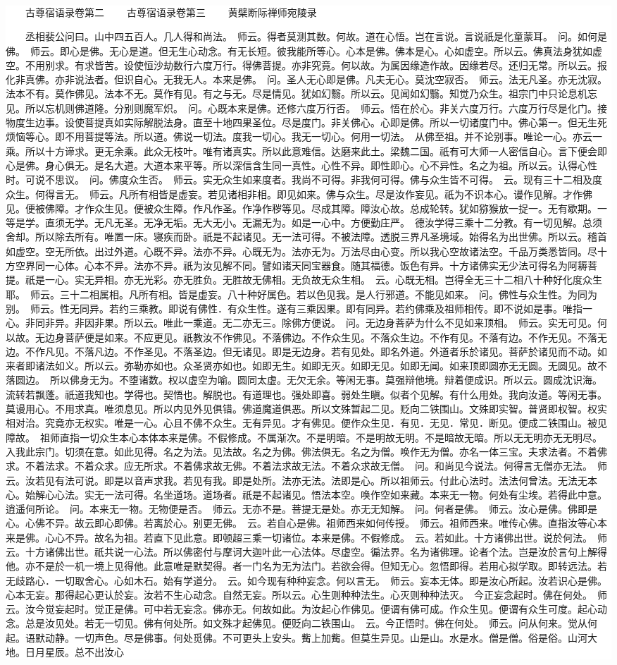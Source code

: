 　　古尊宿语录卷第二
　　古尊宿语录卷第三
　　黄檗断际禅师宛陵录

　　丞相裴公问曰。山中四五百人。几人得和尚法。　师云。得者莫测其数。何故。道在心悟。岂在言说。言说祇是化童蒙耳。　问。如何是佛。　师云。即心是佛。无心是道。但无生心动念。有无长短。彼我能所等心。心本是佛。佛本是心。心如虚空。所以云。佛真法身犹如虚空。不用别求。有求皆苦。设使恒沙劫数行六度万行。得佛菩提。亦非究竟。何以故。为属因缘造作故。因缘若尽。还归无常。所以云。报化非真佛。亦非说法者。但识自心。无我无人。本来是佛。　问。圣人无心即是佛。凡夫无心。莫沈空寂否。　师云。法无凡圣。亦无沈寂。法本不有。莫作佛见。法本不无。莫作有见。有之与无。尽是情见。犹如幻翳。所以云。见闻如幻翳。知觉乃众生。祖宗门中只论息机忘见。所以忘机则佛道隆。分别则魔军炽。　问。心既本来是佛。还修六度万行否。　师云。悟在於心。非关六度万行。六度万行尽是化门。接物度生边事。设使菩提真如实际解脱法身。直至十地四果圣位。尽是度门。非关佛心。心即是佛。所以一切诸度门中。佛心第一。但无生死烦恼等心。即不用菩提等法。所以道。佛说一切法。度我一切心。我无一切心。何用一切法。　从佛至祖。并不论别事。唯论一心。亦云一乘。所以十方谛求。更无余乘。此众无枝叶。唯有诸真实。所以此意难信。达磨来此土。梁魏二国。祇有可大师一人密信自心。言下便会即心是佛。身心俱无。是名大道。大道本来平等。所以深信含生同一真性。心性不异。即性即心。心不异性。名之为祖。所以云。认得心性时。可说不思议。　问。佛度众生否。　师云。实无众生如来度者。我尚不可得。非我何可得。佛与众生皆不可得。　云。现有三十二相及度众生。何得言无。　师云。凡所有相皆是虚妄。若见诸相非相。即见如来。佛与众生。尽是汝作妄见。祇为不识本心。谩作见解。才作佛见。便被佛障。才作众生见。便被众生障。作凡作圣。作净作秽等见。尽成其障。障汝心故。总成轮转。犹如猕猴放一捉一。无有歇期。一等是学。直须无学。无凡无圣。无净无垢。无大无小。无漏无为。如是一心中。方便勤庄严。　德汝学得三乘十二分教。有一切见解。总须舍却。所以除去所有。唯置一床。寝疾而卧。祇是不起诸见。无一法可得。不被法障。透脱三界凡圣境域。始得名为出世佛。所以云。稽首如虚空。空无所依。出过外道。心既不异。法亦不异。心既无为。法亦无为。万法尽由心变。所以我心空故诸法空。千品万类悉皆同。尽十方空界同一心体。心本不异。法亦不异。祇为汝见解不同。譬如诸天同宝器食。随其福德。饭色有异。十方诸佛实无少法可得名为阿耨菩提。祇是一心。实无异相。亦无光彩。亦无胜负。无胜故无佛相。无负故无众生相。　云。心既无相。岂得全无三十二相八十种好化度众生耶。　师云。三十二相属相。凡所有相。皆是虚妄。八十种好属色。若以色见我。是人行邪道。不能见如来。　问。佛性与众生性。为同为别。　师云。性无同异。若约三乘教。即说有佛性．有众生性。遂有三乘因果。即有同异。若约佛乘及祖师相传。即不说如是事。唯指一心。非同非异。非因非果。所以云。唯此一乘道。无二亦无三。除佛方便说。　问。无边身菩萨为什么不见如来顶相。　师云。实无可见。何以故。无边身菩萨便是如来。不应更见。祇教汝不作佛见。不落佛边。不作众生见。不落众生边。不作有见。不落有边。不作无见。不落无边。不作凡见。不落凡边。不作圣见。不落圣边。但无诸见。即是无边身。若有见处。即名外道。外道者乐於诸见。菩萨於诸见而不动。如来者即诸法如义。所以云。弥勒亦如也。众圣贤亦如也。如即无生。如即无灭。如即无见。如即无闻。如来顶即圆亦无无圆。无圆见。故不落圆边。　所以佛身无为。不堕诸数。权以虚空为喻。圆同太虚。无欠无余。等闲无事。莫强辩他境。辩着便成识。所以云。圆成沈识海。流转若飘蓬。祇道我知也。学得也。契悟也。解脱也。有道理也。强处即喜。弱处生瞋。似者个见解。有什么用处。我向汝道。等闲无事。莫谩用心。不用求真。唯须息见。所以内见外见俱错。佛道魔道俱恶。所以文殊暂起二见。贬向二铁围山。文殊即实智。普贤即权智。权实相对治。究竟亦无权实。唯是一心。心且不佛不众生。无有异见。才有佛见。便作众生见．有见．无见．常见．断见。便成二铁围山。被见障故。　祖师直指一切众生本心本体本来是佛。不假修成。不属渐次。不是明暗。不是明故无明。不是暗故无暗。所以无无明亦无无明尽。入我此宗门。切须在意。如此见得。名之为法。见法故。名之为佛。佛法俱无。名之为僧。唤作无为僧。亦名一体三宝。夫求法者。不着佛求。不着法求。不着众求。应无所求。不着佛求故无佛。不着法求故无法。不着众求故无僧。　问。和尚见今说法。何得言无僧亦无法。　师云。汝若见有法可说。即是以音声求我。若见有我。即是处所。法亦无法。法即是心。所以祖师云。付此心法时。法法何曾法。无法无本心。始解心心法。实无一法可得。名坐道场。道场者。祇是不起诸见。悟法本空。唤作空如来藏。本来无一物。何处有尘埃。若得此中意。逍遥何所论。　问。本来无一物。无物便是否。　师云。无亦不是。菩提无是处。亦无无知解。　问。何者是佛。　师云。汝心是佛。佛即是心。心佛不异。故云即心即佛。若离於心。别更无佛。　云。若自心是佛。祖师西来如何传授。　师云。祖师西来。唯传心佛。直指汝等心本来是佛。心心不异。故名为祖。若直下见此意。即顿超三乘一切诸位。本来是佛。不假修成。　云。若如此。十方诸佛出世。说於何法。　师云。十方诸佛出世。祇共说一心法。所以佛密付与摩诃大迦叶此一心法体。尽虚空。徧法界。名为诸佛理。论者个法。岂是汝於言句上解得他。亦不是於一机一境上见得他。此意唯是默契得。者一门名为无为法门。若欲会得。但知无心。忽悟即得。若用心拟学取。即转远法。若无歧路心．一切取舍心。心如木石。始有学道分。　云。如今现有种种妄念。何以言无。　师云。妄本无体。即是汝心所起。汝若识心是佛。心本无妄。那得起心更认於妄。汝若不生心动念。自然无妄。所以云。心生则种种法生。心灭则种种法灭。　今正妄念起时。佛在何处。　师云。汝今觉妄起时。觉正是佛。可中若无妄念。佛亦无。何故如此。为汝起心作佛见。便谓有佛可成。作众生见。便谓有众生可度。起心动念。总是汝见处。若无一切见。佛有何处所。如文殊才起佛见。便贬向二铁围山。　云。今正悟时。佛在何处。　师云。问从何来。觉从何起。语默动静。一切声色。尽是佛事。何处觅佛。不可更头上安头。觜上加觜。但莫生异见。山是山。水是水。僧是僧。俗是俗。山河大地。日月星辰。总不出汝心